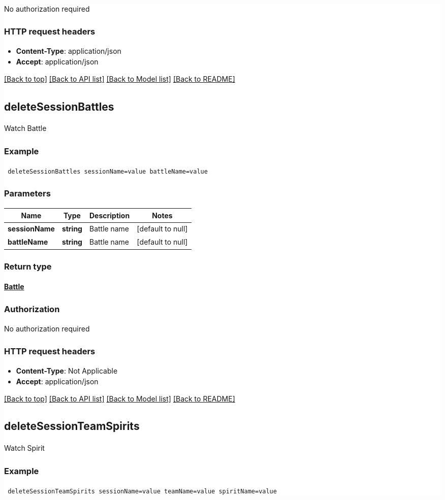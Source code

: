 No authorization required

### HTTP request headers

- **Content-Type**: application/json
- **Accept**: application/json

[[Back to top]](#) [[Back to API list]](../README.md#documentation-for-api-endpoints) [[Back to Model list]](../README.md#documentation-for-models) [[Back to README]](../README.md)


## deleteSessionBattles



Watch Battle

### Example

```bash
 deleteSessionBattles sessionName=value battleName=value
```

### Parameters


Name | Type | Description  | Notes
------------- | ------------- | ------------- | -------------
 **sessionName** | **string** | Battle name | [default to null]
 **battleName** | **string** | Battle name | [default to null]

### Return type

[**Battle**](Battle.md)

### Authorization

No authorization required

### HTTP request headers

- **Content-Type**: Not Applicable
- **Accept**: application/json

[[Back to top]](#) [[Back to API list]](../README.md#documentation-for-api-endpoints) [[Back to Model list]](../README.md#documentation-for-models) [[Back to README]](../README.md)


## deleteSessionTeamSpirits



Watch Spirit

### Example

```bash
 deleteSessionTeamSpirits sessionName=value teamName=value spiritName=value
```

